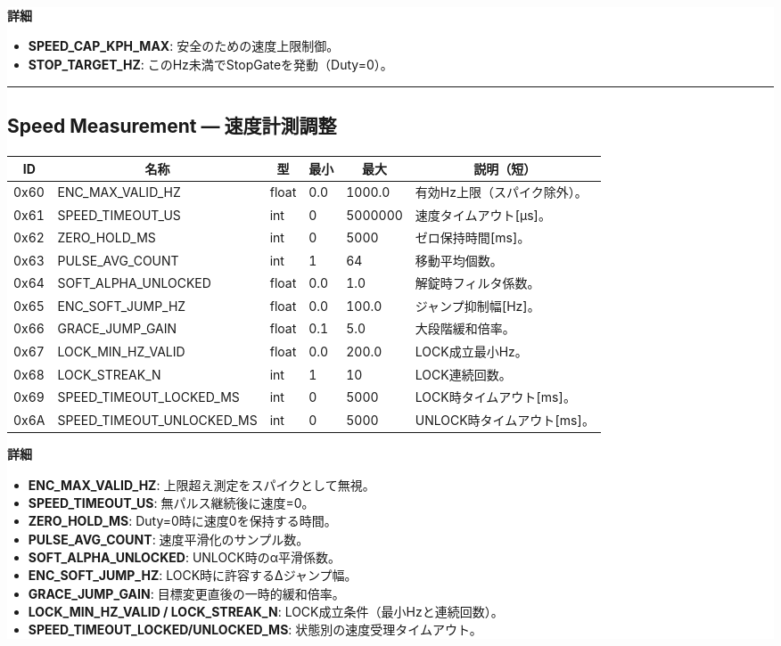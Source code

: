 **詳細**
- **SPEED_CAP_KPH_MAX**: 安全のための速度上限制御。
- **STOP_TARGET_HZ**: このHz未満でStopGateを発動（Duty=0）。

---

## Speed Measurement — 速度計測調整

| ID | 名称 | 型 | 最小 | 最大 | 説明（短） |
|---|---|---|---|---|---|
| 0x60 | ENC_MAX_VALID_HZ | float | 0.0 | 1000.0 | 有効Hz上限（スパイク除外）。 |
| 0x61 | SPEED_TIMEOUT_US | int | 0 | 5000000 | 速度タイムアウト[µs]。 |
| 0x62 | ZERO_HOLD_MS | int | 0 | 5000 | ゼロ保持時間[ms]。 |
| 0x63 | PULSE_AVG_COUNT | int | 1 | 64 | 移動平均個数。 |
| 0x64 | SOFT_ALPHA_UNLOCKED | float | 0.0 | 1.0 | 解錠時フィルタ係数。 |
| 0x65 | ENC_SOFT_JUMP_HZ | float | 0.0 | 100.0 | ジャンプ抑制幅[Hz]。 |
| 0x66 | GRACE_JUMP_GAIN | float | 0.1 | 5.0 | 大段階緩和倍率。 |
| 0x67 | LOCK_MIN_HZ_VALID | float | 0.0 | 200.0 | LOCK成立最小Hz。 |
| 0x68 | LOCK_STREAK_N | int | 1 | 10 | LOCK連続回数。 |
| 0x69 | SPEED_TIMEOUT_LOCKED_MS | int | 0 | 5000 | LOCK時タイムアウト[ms]。 |
| 0x6A | SPEED_TIMEOUT_UNLOCKED_MS | int | 0 | 5000 | UNLOCK時タイムアウト[ms]。 |

**詳細**
- **ENC_MAX_VALID_HZ**: 上限超え測定をスパイクとして無視。
- **SPEED_TIMEOUT_US**: 無パルス継続後に速度=0。
- **ZERO_HOLD_MS**: Duty=0時に速度0を保持する時間。
- **PULSE_AVG_COUNT**: 速度平滑化のサンプル数。
- **SOFT_ALPHA_UNLOCKED**: UNLOCK時のα平滑係数。
- **ENC_SOFT_JUMP_HZ**: LOCK時に許容するΔジャンプ幅。
- **GRACE_JUMP_GAIN**: 目標変更直後の一時的緩和倍率。
- **LOCK_MIN_HZ_VALID / LOCK_STREAK_N**: LOCK成立条件（最小Hzと連続回数）。
- **SPEED_TIMEOUT_LOCKED/UNLOCKED_MS**: 状態別の速度受理タイムアウト。
